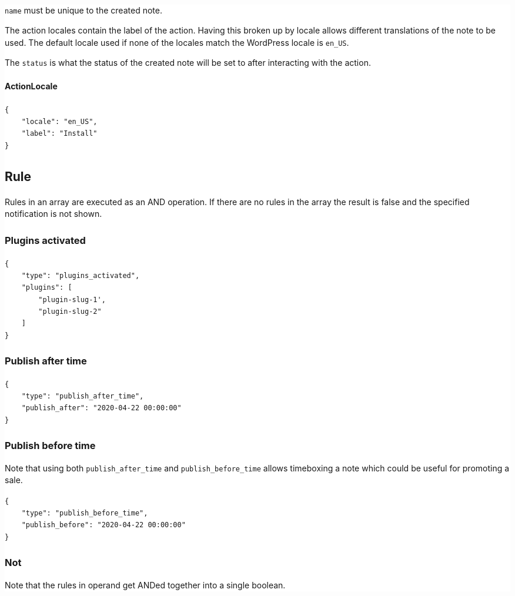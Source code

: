 `name` must be unique to the created note.

The action locales contain the label of the action. Having this broken up by locale allows different translations of the note to be used. The default locale used if none of the locales match the WordPress locale is `en_US`.

The `status` is what the status of the created note will be set to after interacting with the action.

#### ActionLocale
```
{
	"locale": "en_US",
	"label": "Install"
}
```

## Rule
Rules in an array are executed as an AND operation. If there are no rules in the array the result is false and the specified notification is not shown.

### Plugins activated
```
{
	"type": "plugins_activated",
	"plugins": [
		"plugin-slug-1',
		"plugin-slug-2"
	]
}
```

### Publish after time
```
{
	"type": "publish_after_time",
	"publish_after": "2020-04-22 00:00:00"
}
```

### Publish before time
Note that using both `publish_after_time` and `publish_before_time` allows timeboxing a note which could be useful for promoting a sale.

```
{
	"type": "publish_before_time",
	"publish_before": "2020-04-22 00:00:00"
}
```

### Not
Note that the rules in operand get ANDed together into a single boolean.
